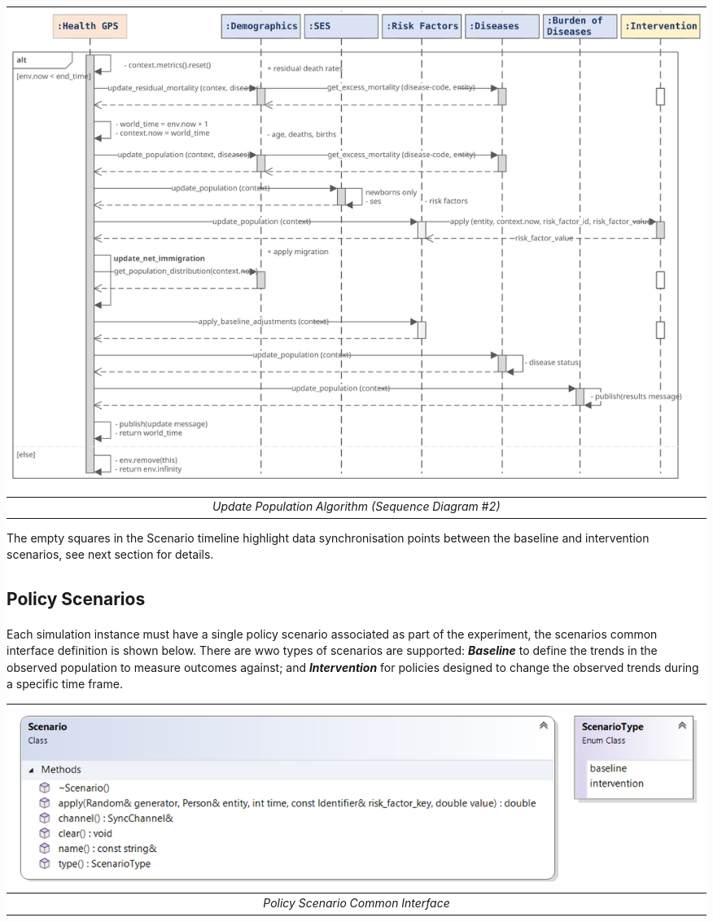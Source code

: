 | ![Health-GPS Update Population](images/update_sequence.svg) |
|:-----------------------------------------------------------:|
|     *Update Population Algorithm (Sequence Diagram #2)*     |

The empty squares in the Scenario timeline highlight data synchronisation points between the baseline and intervention scenarios, see next section for details.

## Policy Scenarios

Each simulation instance must have a single policy scenario associated as part of the experiment, the scenarios common interface definition is shown below. There are wwo types of scenarios are supported: ***Baseline*** to define the trends in the observed population to measure outcomes against; and ***Intervention*** for policies designed to change the observed trends during a specific time frame.

| ![Health-GPS Policy Scenarios Interface](images/scenarios_interface.png) |
|:------------------------------------------------------------------------:|
|                    *Policy Scenario Common Interface*                    |
